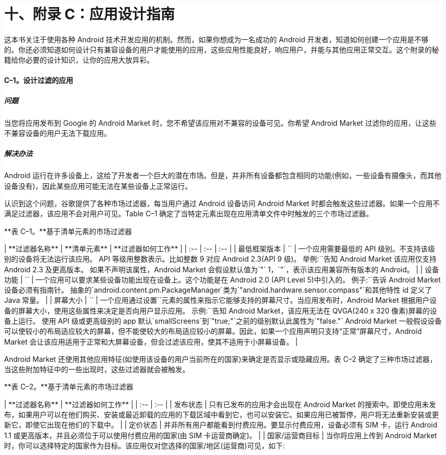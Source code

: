 # 十、附录 C：应用设计指南

这本书关注于使用各种 Android 技术开发应用的机制。然而，如果你想成为一名成功的 Android 开发者，知道如何创建一个应用是不够的。你还必须知道如何设计只有兼容设备的用户才能使用的应用，这些应用性能良好，响应用户，并能与其他应用正常交互。这个附录的秘籍给你必要的设计知识，让你的应用大放异彩。

#### C–1。设计过滤的应用

##### 问题

当您将应用发布到 Google 的 Android Market 时，您不希望该应用对不兼容的设备可见。你希望 Android Market 过滤你的应用，让这些不兼容设备的用户无法下载应用。

##### 解决办法

Android 运行在许多设备上，这给了开发者一个巨大的潜在市场。但是，并非所有设备都包含相同的功能(例如，一些设备有摄像头，而其他设备没有)，因此某些应用可能无法在某些设备上正常运行。

认识到这个问题，谷歌提供了各种市场过滤器，每当用户通过 Android 设备访问 Android Market 时都会触发这些过滤器。如果一个应用不满足过滤器，该应用不会对用户可见。Table C–1 确定了当特定元素出现在应用清单文件中时触发的三个市场过滤器。

**表 C–1。**基于清单元素的市场过滤器

<colgroup><col align="left" valign="top" width="25%"> <col align="left" valign="top" width="25%"> <col align="left" valign="top" width="47%"></colgroup> 
| **过滤器名称** | **清单元素** | **过滤器如何工作** |
| :-- | :-- | :-- |
| 最低框架版本 | `<uses-sdk>` | 一个应用需要最低的 API 级别。不支持该级别的设备将无法运行该应用。
API 等级用整数表示。比如整数 9 对应 Android 2.3(API 9 级)。
举例:`<uses-sdk android:minSdkVersion="9"/>`告知 Android Market 该应用仅支持 Android 2.3 及更高版本。
如果不声明该属性，Android Market 会假设默认值为`"` 1，`"`，表示该应用兼容所有版本的 Android。 |
| 设备功能 | `<uses-feature>` | 一个应用可以要求某些设备功能出现在设备上。这个功能是在 Android 2.0 (API Level 5)中引入的。
例子:`<uses-feature android:name="android.hardware.sensor.compass"/>`告诉 Android Market 设备必须有指南针。
抽象的`android.content.pm.PackageManager`类为`"android.hardware.sensor.compass"`和其他特性 id 定义了 Java 常量。 |
| 屏幕大小 | `<supports-screens>` | 一个应用通过设置`<supports-screens>`元素的属性来指示它能够支持的屏幕尺寸。当应用发布时，Android Market 根据用户设备的屏幕大小，使用这些属性来决定是否向用户显示应用。
示例:`<supports-screens                   android:smallScreens="false"/>`告知 Android Market，该应用无法在 QVGA(240 x 320 像素)屏幕的设备上运行。
使用 API 级或更高级别的 app 默认`smallScreens`到`"true;"`之前的级别默认此属性为`"false."`
Android Market 一般假设设备可以使较小的布局适应较大的屏幕，但不能使较大的布局适应较小的屏幕。因此，如果一个应用声明只支持“正常”屏幕尺寸，Android Market 会让该应用适用于正常和大屏幕设备，但会过滤该应用，使其不适用于小屏幕设备。 |

Android Market 还使用其他应用特征(如使用该设备的用户当前所在的国家)来确定是否显示或隐藏应用。表 C–2 确定了三种市场过滤器，当这些附加特征中的一些出现时，这些过滤器就会被触发。

**表 C–2。**基于清单元素的市场过滤器

<colgroup><col align="left" valign="top" width="40%"> <col align="left" valign="top" width="57%"></colgroup> 
| **过滤器名称** | **过滤器如何工作** |
| :-- | :-- |
| 发布状态 | 只有已发布的应用才会出现在 Android Market 的搜索中。即使应用未发布，如果用户可以在他们购买、安装或最近卸载的应用的下载区域中看到它，也可以安装它。如果应用已被暂停，用户将无法重新安装或更新它，即使它出现在他们的下载中。 |
| 定价状态 | 并非所有用户都能看到付费应用。要显示付费应用，设备必须有 SIM 卡，运行 Android 1.1 或更高版本，并且必须位于可以使用付费应用的国家(由 SIM 卡运营商确定)。 |
| 国家/运营商目标 | 当你将应用上传到 Android Market 时，你可以选择特定的国家作为目标。该应用仅对您选择的国家/地区(运营商)可见，如下:
